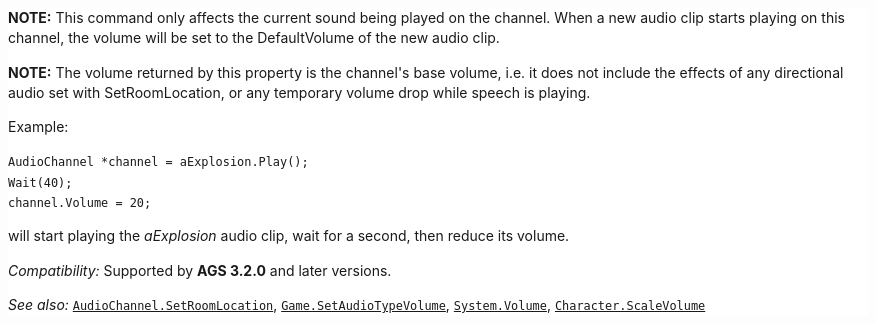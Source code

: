 **NOTE:** This command only affects the current sound being played on
the channel. When a new audio clip starts playing on this channel, the
volume will be set to the DefaultVolume of the new audio clip.

**NOTE:** The volume returned by this property is the channel's base
volume, i.e. it does not include the effects of any directional audio set
with SetRoomLocation, or any temporary volume drop while speech is
playing.

Example:

```ags
AudioChannel *channel = aExplosion.Play();
Wait(40);
channel.Volume = 20;
```

will start playing the *aExplosion* audio clip, wait for a second, then
reduce its volume.

*Compatibility:* Supported by **AGS 3.2.0** and later versions.

*See also:*
[`AudioChannel.SetRoomLocation`](AudioChannel#audiochannelsetroomlocation),
[`Game.SetAudioTypeVolume`](Game#gamesetaudiotypevolume),
[`System.Volume`](System#systemvolume),
[`Character.ScaleVolume`](Character#characterscalevolume)
